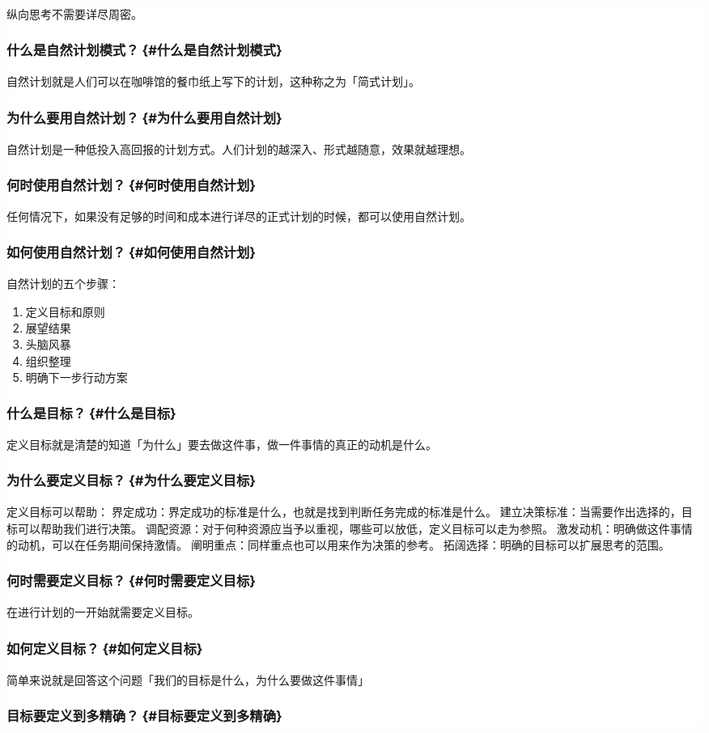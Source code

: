 纵向思考不需要详尽周密。


### 什么是自然计划模式？ {#什么是自然计划模式}

自然计划就是人们可以在咖啡馆的餐巾纸上写下的计划，这种称之为「简式计划」。


### 为什么要用自然计划？ {#为什么要用自然计划}

自然计划是一种低投入高回报的计划方式。人们计划的越深入、形式越随意，效果就越理想。


### 何时使用自然计划？ {#何时使用自然计划}

任何情况下，如果没有足够的时间和成本进行详尽的正式计划的时候，都可以使用自然计划。


### 如何使用自然计划？ {#如何使用自然计划}

自然计划的五个步骤：

1.  定义目标和原则
2.  展望结果
3.  头脑风暴
4.  组织整理
5.  明确下一步行动方案


### 什么是目标？ {#什么是目标}

定义目标就是清楚的知道「为什么」要去做这件事，做一件事情的真正的动机是什么。


### 为什么要定义目标？ {#为什么要定义目标}

定义目标可以帮助：
界定成功：界定成功的标准是什么，也就是找到判断任务完成的标准是什么。
建立决策标准：当需要作出选择的，目标可以帮助我们进行决策。
调配资源：对于何种资源应当予以重视，哪些可以放低，定义目标可以走为参照。
激发动机：明确做这件事情的动机，可以在任务期间保持激情。
阐明重点：同样重点也可以用来作为决策的参考。
拓阔选择：明确的目标可以扩展思考的范围。


### 何时需要定义目标？ {#何时需要定义目标}

在进行计划的一开始就需要定义目标。


### 如何定义目标？ {#如何定义目标}

简单来说就是回答这个问题「我们的目标是什么，为什么要做这件事情」


### 目标要定义到多精确？ {#目标要定义到多精确}
